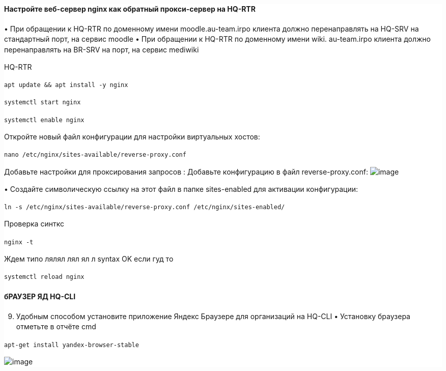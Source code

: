 
#### Настройте веб-сервер nginx как обратный прокси-сервер на HQ-RTR 

• При обращении к HQ-RTR по доменному имени moodle.au-team.irpo клиента должно перенаправлять на HQ-SRV на стандартный порт, на сервис moodle 
• При обращении к HQ-RTR по доменному имени wiki. au-team.irpo клиента должно перенаправлять на BR-SRV на порт, на сервис mediwiki

HQ-RTR
````
apt update && apt install -y nginx
````

````
systemctl start nginx
````

````
systemctl enable nginx
````

Откройте новый файл конфигурации для настройки виртуальных хостов:

````
nano /etc/nginx/sites-available/reverse-proxy.conf
````
Добавьте настройки для проксирования запросов :
Добавьте конфигурацию в файл reverse-proxy.conf:
![image](https://github.com/user-attachments/assets/03394497-d493-471f-a6ad-a24c833968b8)

•  Создайте символическую ссылку на этот файл в папке sites-enabled для активации конфигурации:

````
ln -s /etc/nginx/sites-available/reverse-proxy.conf /etc/nginx/sites-enabled/
````
Проверка синткс
````
nginx -t
````
Ждем типо  лялял лял ял л syntax OK 
 если гуд то 

````
systemctl reload nginx
````

#### бРАУЗЕР ЯД HQ-CLI
 9. Удобным способом установите приложение Яндекс Браузере для организаций на HQ-CLI 
• Установку браузера отметьте в отчёте
cmd
````
apt-get install yandex-browser-stable
````
![image](https://github.com/user-attachments/assets/e7f09f65-25b9-43c5-9c70-02cf37d5ca26)


